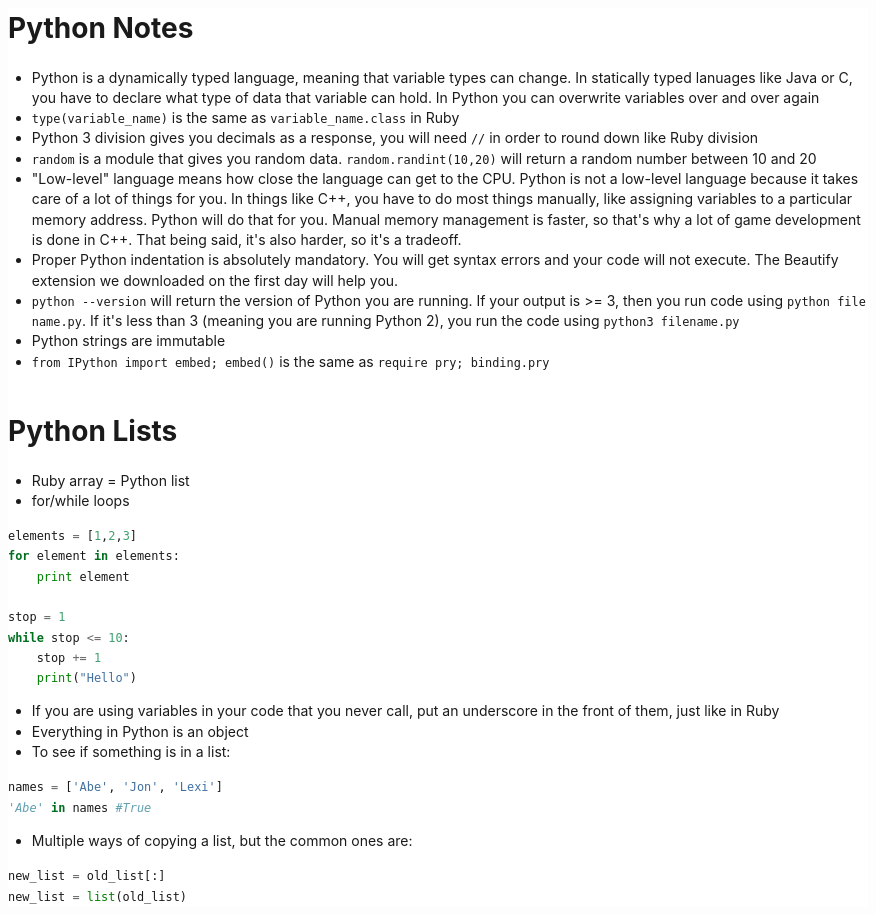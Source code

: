 # Python Notes

- Python is a dynamically typed language, meaning that variable types can change. In statically typed lanuages like Java or C, you have to declare what type of data that variable can hold. In Python you can overwrite variables over and over again
- `type(variable_name)` is the same as `variable_name.class` in Ruby
- Python 3 division gives you decimals as a response, you will need `//` in order to round down like Ruby division
- `random` is a module that gives you random data. `random.randint(10,20)` will return a random number between 10 and 20
- "Low-level" language means how close the language can get to the CPU. Python is not a low-level language because it takes care of a lot of things for you. In things like C++, you have to do most things manually, like assigning variables to a particular memory address. Python will do that for you. Manual memory management is faster, so that's why a lot of game development is done in C++. That being said, it's also harder, so it's a tradeoff.
- Proper Python indentation is absolutely mandatory. You will get syntax errors and your code will not execute. The Beautify extension we downloaded on the first day will help you.
- `python --version` will return the version of Python you are running. If your output is >= 3, then you run code using `python filename.py`. If it's less than 3 (meaning you are running Python 2), you run the code using `python3 filename.py`
- Python strings are immutable
- `from IPython import embed; embed()` is the same as `require pry; binding.pry`


# Python Lists
- Ruby array = Python list
- for/while loops
```python
elements = [1,2,3]
for element in elements:
    print element

stop = 1
while stop <= 10:
    stop += 1
    print("Hello")
```
- If you are using variables in your code that you never call, put an underscore in the front of them, just like in Ruby
- Everything in Python is an object
- To see if something is in a list:
```python
names = ['Abe', 'Jon', 'Lexi']
'Abe' in names #True
```
- Multiple ways of copying a list, but the common ones are:
```python
new_list = old_list[:]
new_list = list(old_list)
```
